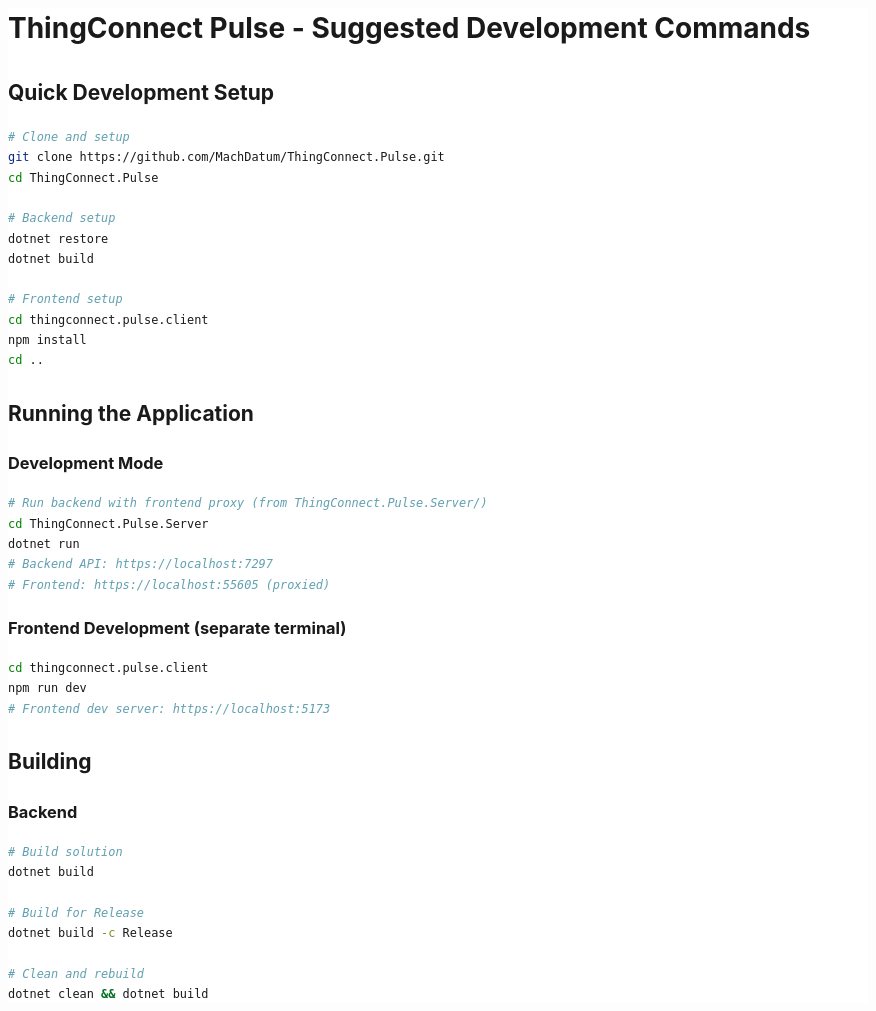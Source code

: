 # ThingConnect Pulse - Suggested Development Commands

## Quick Development Setup
```bash
# Clone and setup
git clone https://github.com/MachDatum/ThingConnect.Pulse.git
cd ThingConnect.Pulse

# Backend setup
dotnet restore
dotnet build

# Frontend setup
cd thingconnect.pulse.client
npm install
cd ..
```

## Running the Application

### Development Mode
```bash
# Run backend with frontend proxy (from ThingConnect.Pulse.Server/)
cd ThingConnect.Pulse.Server
dotnet run
# Backend API: https://localhost:7297
# Frontend: https://localhost:55605 (proxied)
```

### Frontend Development (separate terminal)
```bash
cd thingconnect.pulse.client
npm run dev
# Frontend dev server: https://localhost:5173
```

## Building

### Backend
```bash
# Build solution
dotnet build

# Build for Release
dotnet build -c Release

# Clean and rebuild
dotnet clean && dotnet build
```
